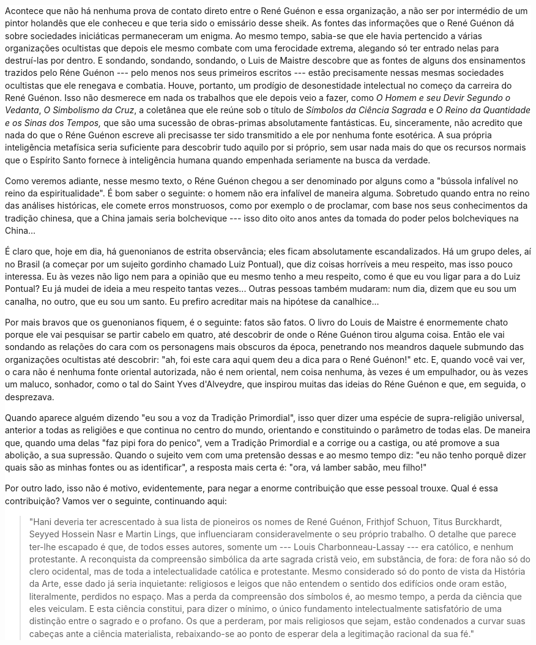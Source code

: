 Acontece que não há nenhuma prova de contato direto entre o René Guénon e essa organização, a não ser por intermédio de um pintor holandês que ele conheceu e que teria sido o emissário desse sheik. As fontes das informações que o René Guénon dá sobre sociedades iniciáticas permaneceram um enigma. Ao mesmo tempo, sabia-se que ele havia pertencido a várias organizações ocultistas que depois ele mesmo combate com uma ferocidade extrema, alegando só ter entrado nelas para destruí-las por dentro. E sondando, sondando, sondando, o Luis de Maistre descobre que as fontes de alguns dos ensinamentos trazidos pelo Réne Guénon --- pelo menos nos seus primeiros escritos --- estão precisamente nessas mesmas sociedades ocultistas que ele renegava e combatia. Houve, portanto, um prodígio de desonestidade intelectual no começo da carreira do René Guénon. Isso não desmerece em nada os trabalhos que ele depois veio a fazer, como *O Homem e seu Devir Segundo o Vedanta*, *O Simbolismo da Cruz*, a coletânea que ele reúne sob o título de *Símbolos da Ciência Sagrada* e *O Reino da Quantidade e os Sinas dos Tempos,* que são uma sucessão de obras-primas absolutamente fantásticas. Eu, sinceramente, não acredito que nada do que o Réne Guénon escreve ali precisasse ter sido transmitido a ele por nenhuma fonte esotérica. A sua própria inteligência metafísica seria suficiente para descobrir tudo aquilo por si próprio, sem usar nada mais do que os recursos normais que o Espírito Santo fornece à inteligência humana quando empenhada seriamente na busca da verdade.

Como veremos adiante, nesse mesmo texto, o Réne Guénon chegou a ser denominado por alguns como a "bússola infalível no reino da espiritualidade". É bom saber o seguinte: o homem não era infalível de maneira alguma. Sobretudo quando entra no reino das análises históricas, ele comete erros monstruosos, como por exemplo o de proclamar, com base nos seus conhecimentos da tradição chinesa, que a China jamais seria bolchevique --- isso dito oito anos antes da tomada do poder pelos bolcheviques na China\...

É claro que, hoje em dia, há guenonianos de estrita observância; eles ficam absolutamente escandalizados. Há um grupo deles, aí no Brasil (a começar por um sujeito gordinho chamado Luiz Pontual), que diz coisas horríveis a meu respeito, mas isso pouco interessa. Eu às vezes não ligo nem para a opinião que eu mesmo tenho a meu respeito, como é que eu vou ligar para a do Luiz Pontual? Eu já mudei de ideia a meu respeito tantas vezes\... Outras pessoas também mudaram: num dia, dizem que eu sou um canalha, no outro, que eu sou um santo. Eu prefiro acreditar mais na hipótese da canalhice\...

Por mais bravos que os guenonianos fiquem, é o seguinte: fatos são fatos. O livro do Louis de Maistre é enormemente chato porque ele vai pesquisar se partir cabelo em quatro, até descobrir de onde o Réne Guénon tirou alguma coisa. Então ele vai sondando as relações do cara com os personagens mais obscuros da época, penetrando nos meandros daquele submundo das organizações ocultistas até descobrir: "ah, foi este cara aqui quem deu a dica para o René Guénon!" etc. E, quando você vai ver, o cara não é nenhuma fonte oriental autorizada, não é nem oriental, nem coisa nenhuma, às vezes é um empulhador, ou às vezes um maluco, sonhador, como o tal do Saint Yves d\'Alveydre, que inspirou muitas das ideias do Réne Guénon e que, em seguida, o desprezava.

Quando aparece alguém dizendo "eu sou a voz da Tradição Primordial", isso quer dizer uma espécie de supra-religião universal, anterior a todas as religiões e que continua no centro do mundo, orientando e constituindo o parâmetro de todas elas. De maneira que, quando uma delas "faz pipi fora do penico", vem a Tradição Primordial e a corrige ou a castiga, ou até promove a sua abolição, a sua supressão. Quando o sujeito vem com uma pretensão dessas e ao mesmo tempo diz: "eu não tenho porquê dizer quais são as minhas fontes ou as identificar", a resposta mais certa é: "ora, vá lamber sabão, meu filho!"

Por outro lado, isso não é motivo, evidentemente, para negar a enorme contribuição que esse pessoal trouxe. Qual é essa contribuição? Vamos ver o seguinte, continuando aqui:

> "Hani deveria ter acrescentado à sua lista de pioneiros os nomes de René Guénon, Frithjof Schuon, Titus Burckhardt, Seyyed Hossein Nasr e Martin Lings, que influenciaram consideravelmente o seu próprio trabalho. O detalhe que parece ter-lhe escapado é que, de todos esses autores, somente um --- Louis Charbonneau-Lassay --- era católico, e nenhum protestante. A reconquista da compreensão simbólica da arte sagrada cristã veio, em substância, de fora: de fora não só do clero ocidental, mas de toda a intelectualidade católica e protestante. Mesmo considerado só do ponto de vista da História da Arte, esse dado já seria inquietante: religiosos e leigos que não entendem o sentido dos edifícios onde oram estão, literalmente, perdidos no espaço. Mas a perda da compreensão dos símbolos é, ao mesmo tempo, a perda da ciência que eles veiculam. E esta ciência constitui, para dizer o mínimo, o único fundamento intelectualmente satisfatório de uma distinção entre o sagrado e o profano. Os que a perderam, por mais religiosos que sejam, estão condenados a curvar suas cabeças ante a ciência materialista, rebaixando-se ao ponto de esperar dela a legitimação racional da sua fé."
